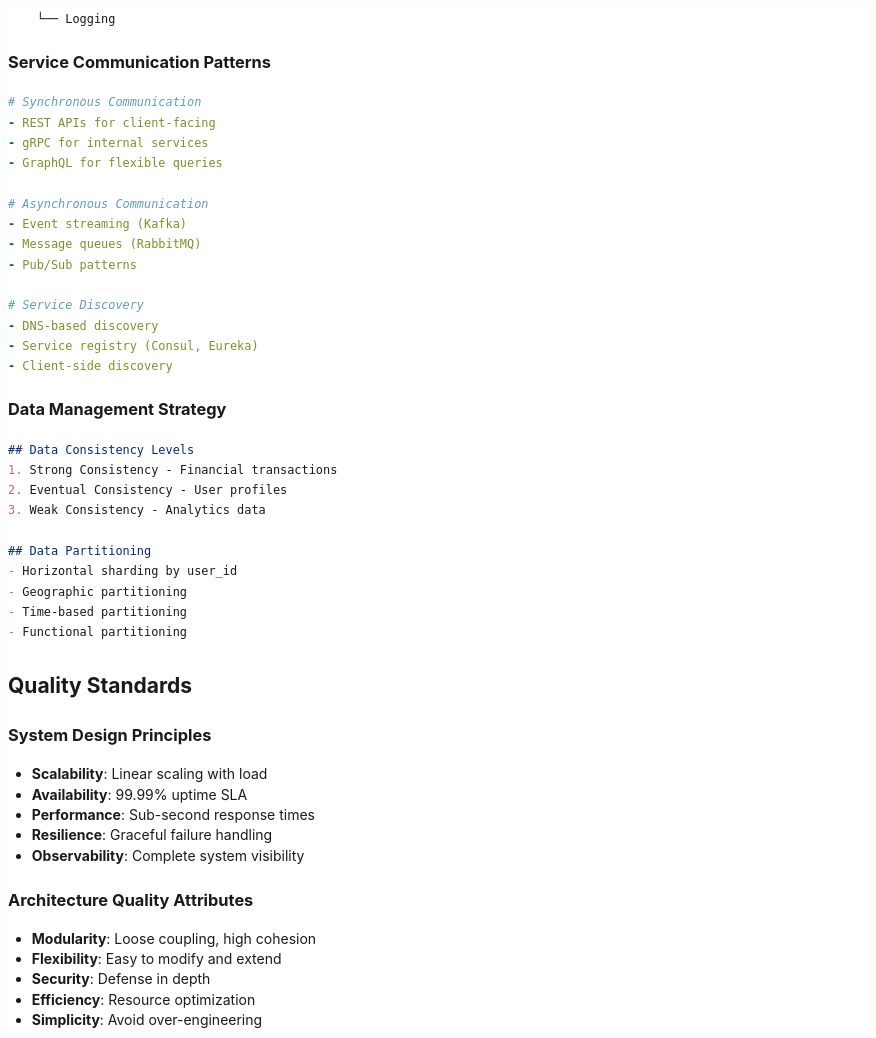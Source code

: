 ```
    └── Logging
```

### Service Communication Patterns

```yaml
# Synchronous Communication
- REST APIs for client-facing
- gRPC for internal services
- GraphQL for flexible queries

# Asynchronous Communication
- Event streaming (Kafka)
- Message queues (RabbitMQ)
- Pub/Sub patterns

# Service Discovery
- DNS-based discovery
- Service registry (Consul, Eureka)
- Client-side discovery
```

### Data Management Strategy

```markdown
## Data Consistency Levels
1. Strong Consistency - Financial transactions
2. Eventual Consistency - User profiles
3. Weak Consistency - Analytics data

## Data Partitioning
- Horizontal sharding by user_id
- Geographic partitioning
- Time-based partitioning
- Functional partitioning
```

## Quality Standards

### System Design Principles

- **Scalability**: Linear scaling with load
- **Availability**: 99.99% uptime SLA
- **Performance**: Sub-second response times
- **Resilience**: Graceful failure handling
- **Observability**: Complete system visibility

### Architecture Quality Attributes

- **Modularity**: Loose coupling, high cohesion
- **Flexibility**: Easy to modify and extend
- **Security**: Defense in depth
- **Efficiency**: Resource optimization
- **Simplicity**: Avoid over-engineering
